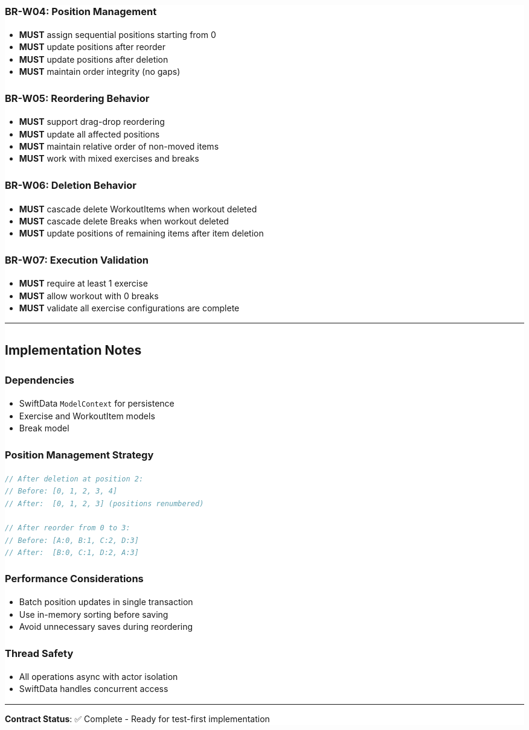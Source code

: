 ### BR-W04: Position Management
- **MUST** assign sequential positions starting from 0
- **MUST** update positions after reorder
- **MUST** update positions after deletion
- **MUST** maintain order integrity (no gaps)

### BR-W05: Reordering Behavior
- **MUST** support drag-drop reordering
- **MUST** update all affected positions
- **MUST** maintain relative order of non-moved items
- **MUST** work with mixed exercises and breaks

### BR-W06: Deletion Behavior
- **MUST** cascade delete WorkoutItems when workout deleted
- **MUST** cascade delete Breaks when workout deleted
- **MUST** update positions of remaining items after item deletion

### BR-W07: Execution Validation
- **MUST** require at least 1 exercise
- **MUST** allow workout with 0 breaks
- **MUST** validate all exercise configurations are complete

---

## Implementation Notes

### Dependencies
- SwiftData `ModelContext` for persistence
- Exercise and WorkoutItem models
- Break model

### Position Management Strategy
```swift
// After deletion at position 2:
// Before: [0, 1, 2, 3, 4]
// After:  [0, 1, 2, 3] (positions renumbered)

// After reorder from 0 to 3:
// Before: [A:0, B:1, C:2, D:3]
// After:  [B:0, C:1, D:2, A:3]
```

### Performance Considerations
- Batch position updates in single transaction
- Use in-memory sorting before saving
- Avoid unnecessary saves during reordering

### Thread Safety
- All operations async with actor isolation
- SwiftData handles concurrent access

---

**Contract Status**: ✅ Complete - Ready for test-first implementation

